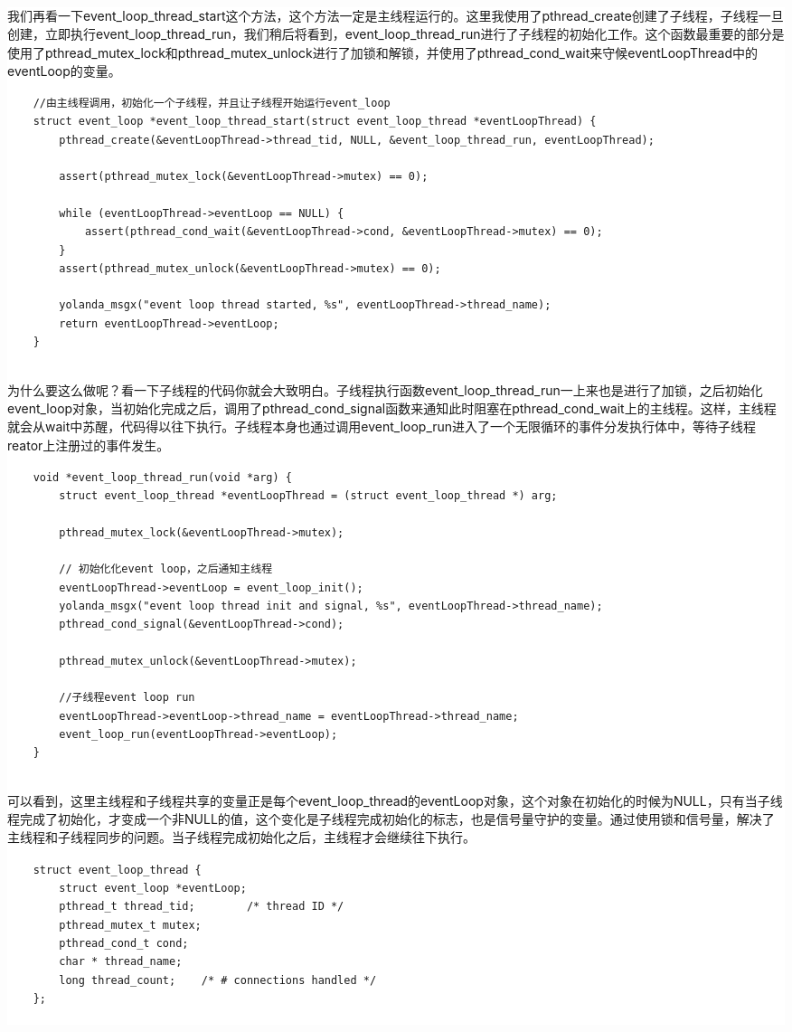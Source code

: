 我们再看一下event\_loop\_thread\_start这个方法，这个方法一定是主线程运行的。这里我使用了pthread\_create创建了子线程，子线程一旦创建，立即执行event\_loop\_thread\_run，我们稍后将看到，event\_loop\_thread\_run进行了子线程的初始化工作。这个函数最重要的部分是使用了pthread\_mutex\_lock和pthread\_mutex\_unlock进行了加锁和解锁，并使用了pthread\_cond\_wait来守候eventLoopThread中的eventLoop的变量。

```
    //由主线程调用，初始化一个子线程，并且让子线程开始运行event_loop
    struct event_loop *event_loop_thread_start(struct event_loop_thread *eventLoopThread) {
        pthread_create(&eventLoopThread->thread_tid, NULL, &event_loop_thread_run, eventLoopThread);
    
        assert(pthread_mutex_lock(&eventLoopThread->mutex) == 0);
    
        while (eventLoopThread->eventLoop == NULL) {
            assert(pthread_cond_wait(&eventLoopThread->cond, &eventLoopThread->mutex) == 0);
        }
        assert(pthread_mutex_unlock(&eventLoopThread->mutex) == 0);
    
        yolanda_msgx("event loop thread started, %s", eventLoopThread->thread_name);
        return eventLoopThread->eventLoop;
    }
    

```

为什么要这么做呢？看一下子线程的代码你就会大致明白。子线程执行函数event\_loop\_thread\_run一上来也是进行了加锁，之后初始化event\_loop对象，当初始化完成之后，调用了pthread\_cond\_signal函数来通知此时阻塞在pthread\_cond\_wait上的主线程。这样，主线程就会从wait中苏醒，代码得以往下执行。子线程本身也通过调用event\_loop\_run进入了一个无限循环的事件分发执行体中，等待子线程reator上注册过的事件发生。

```
    void *event_loop_thread_run(void *arg) {
        struct event_loop_thread *eventLoopThread = (struct event_loop_thread *) arg;
    
        pthread_mutex_lock(&eventLoopThread->mutex);
    
        // 初始化化event loop，之后通知主线程
        eventLoopThread->eventLoop = event_loop_init();
        yolanda_msgx("event loop thread init and signal, %s", eventLoopThread->thread_name);
        pthread_cond_signal(&eventLoopThread->cond);
    
        pthread_mutex_unlock(&eventLoopThread->mutex);
    
        //子线程event loop run
        eventLoopThread->eventLoop->thread_name = eventLoopThread->thread_name;
        event_loop_run(eventLoopThread->eventLoop);
    }
    

```

可以看到，这里主线程和子线程共享的变量正是每个event\_loop\_thread的eventLoop对象，这个对象在初始化的时候为NULL，只有当子线程完成了初始化，才变成一个非NULL的值，这个变化是子线程完成初始化的标志，也是信号量守护的变量。通过使用锁和信号量，解决了主线程和子线程同步的问题。当子线程完成初始化之后，主线程才会继续往下执行。

```
    struct event_loop_thread {
        struct event_loop *eventLoop;
        pthread_t thread_tid;        /* thread ID */
        pthread_mutex_t mutex;
        pthread_cond_t cond;
        char * thread_name;
        long thread_count;    /* # connections handled */
    };
    

```
